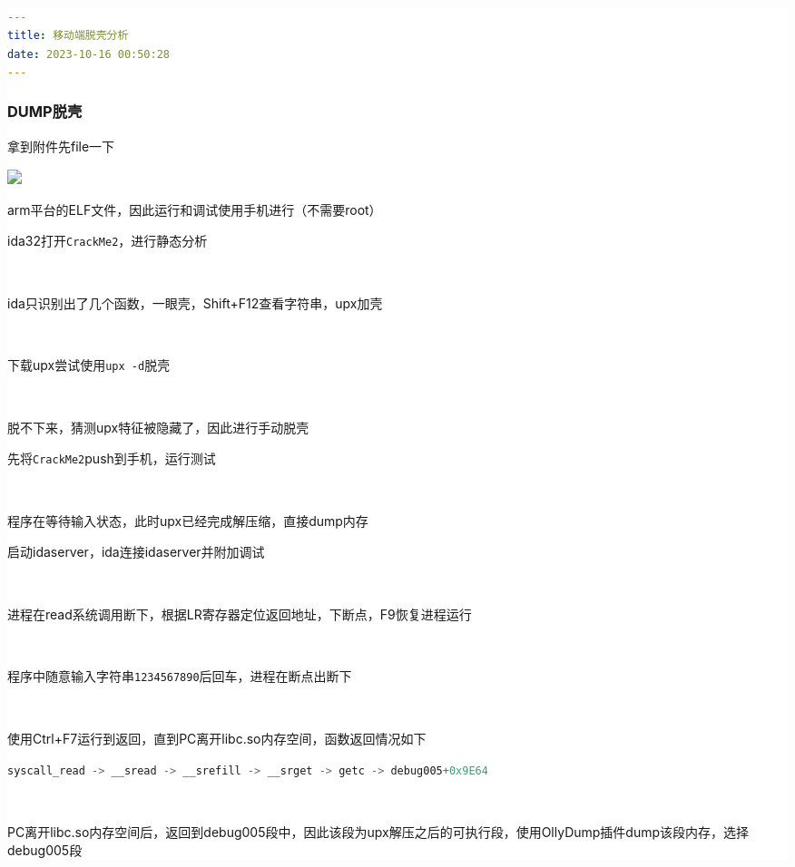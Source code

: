 ```yaml
---
title: 移动端脱壳分析
date: 2023-10-16 00:50:28
---
```


### DUMP脱壳

拿到附件先file一下

![](images/2023-10-16-00-53-49-image.png)

arm平台的ELF文件，因此运行和调试使用手机进行（不需要root）

ida32打开`CrackMe2`，进行静态分析

<img title="" src="images/2023-10-16-00-57-58-image.png" alt="" data-align="center" width="222">

ida只识别出了几个函数，一眼壳，Shift+F12查看字符串，upx加壳

<img src="images/2023-10-16-00-59-15-image.png" title="" alt="" width="575">

下载upx尝试使用`upx -d`脱壳

<img title="" src="images/2023-10-16-01-00-45-image.png" alt="" width="537">

脱不下来，猜测upx特征被隐藏了，因此进行手动脱壳

先将`CrackMe2`push到手机，运行测试

<img src="images/2023-10-16-01-05-26-image.png" title="" alt="" width="534">

程序在等待输入状态，此时upx已经完成解压缩，直接dump内存

启动idaserver，ida连接idaserver并附加调试

<img title="" src="images/2023-10-16-01-07-40-image.png" alt="" width="427">

进程在read系统调用断下，根据LR寄存器定位返回地址，下断点，F9恢复进程运行

<img src="images/2023-10-16-01-13-41-image.png" title="" alt="" width="426">

程序中随意输入字符串`1234567890`后回车，进程在断点出断下

<img src="images/2023-10-16-01-14-23-image.png" title="" alt="" width="424">

使用Ctrl+F7运行到返回，直到PC离开libc.so内存空间，函数返回情况如下

```c
syscall_read -> __sread -> __srefill -> __srget -> getc -> debug005+0x9E64
```

<img src="images/2023-10-16-01-19-53-image.png" title="" alt="" width="419">

PC离开libc.so内存空间后，返回到debug005段中，因此该段为upx解压之后的可执行段，使用OllyDump插件dump该段内存，选择debug005段
